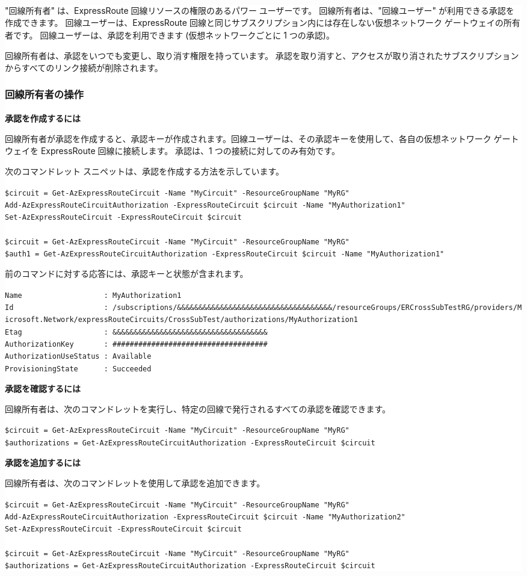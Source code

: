 "回線所有者" は、ExpressRoute 回線リソースの権限のあるパワー ユーザーです。 回線所有者は、"回線ユーザー" が利用できる承認を作成できます。 回線ユーザーは、ExpressRoute 回線と同じサブスクリプション内には存在しない仮想ネットワーク ゲートウェイの所有者です。 回線ユーザーは、承認を利用できます (仮想ネットワークごとに 1 つの承認)。

回線所有者は、承認をいつでも変更し、取り消す権限を持っています。 承認を取り消すと、アクセスが取り消されたサブスクリプションからすべてのリンク接続が削除されます。

### <a name="circuit-owner-operations"></a>回線所有者の操作

**承認を作成するには**

回線所有者が承認を作成すると、承認キーが作成されます。回線ユーザーは、その承認キーを使用して、各自の仮想ネットワーク ゲートウェイを ExpressRoute 回線に接続します。 承認は、1 つの接続に対してのみ有効です。

次のコマンドレット スニペットは、承認を作成する方法を示しています。

```azurepowershell-interactive
$circuit = Get-AzExpressRouteCircuit -Name "MyCircuit" -ResourceGroupName "MyRG"
Add-AzExpressRouteCircuitAuthorization -ExpressRouteCircuit $circuit -Name "MyAuthorization1"
Set-AzExpressRouteCircuit -ExpressRouteCircuit $circuit

$circuit = Get-AzExpressRouteCircuit -Name "MyCircuit" -ResourceGroupName "MyRG"
$auth1 = Get-AzExpressRouteCircuitAuthorization -ExpressRouteCircuit $circuit -Name "MyAuthorization1"
```

前のコマンドに対する応答には、承認キーと状態が含まれます。

```azurepowershell
Name                   : MyAuthorization1
Id                     : /subscriptions/&&&&&&&&&&&&&&&&&&&&&&&&&&&&&&&&&&&&/resourceGroups/ERCrossSubTestRG/providers/Microsoft.Network/expressRouteCircuits/CrossSubTest/authorizations/MyAuthorization1
Etag                   : &&&&&&&&&&&&&&&&&&&&&&&&&&&&&&&&&&&& 
AuthorizationKey       : ####################################
AuthorizationUseStatus : Available
ProvisioningState      : Succeeded
```

**承認を確認するには**

回線所有者は、次のコマンドレットを実行し、特定の回線で発行されるすべての承認を確認できます。

```azurepowershell-interactive
$circuit = Get-AzExpressRouteCircuit -Name "MyCircuit" -ResourceGroupName "MyRG"
$authorizations = Get-AzExpressRouteCircuitAuthorization -ExpressRouteCircuit $circuit
```

**承認を追加するには**

回線所有者は、次のコマンドレットを使用して承認を追加できます。

```azurepowershell-interactive
$circuit = Get-AzExpressRouteCircuit -Name "MyCircuit" -ResourceGroupName "MyRG"
Add-AzExpressRouteCircuitAuthorization -ExpressRouteCircuit $circuit -Name "MyAuthorization2"
Set-AzExpressRouteCircuit -ExpressRouteCircuit $circuit

$circuit = Get-AzExpressRouteCircuit -Name "MyCircuit" -ResourceGroupName "MyRG"
$authorizations = Get-AzExpressRouteCircuitAuthorization -ExpressRouteCircuit $circuit
```
